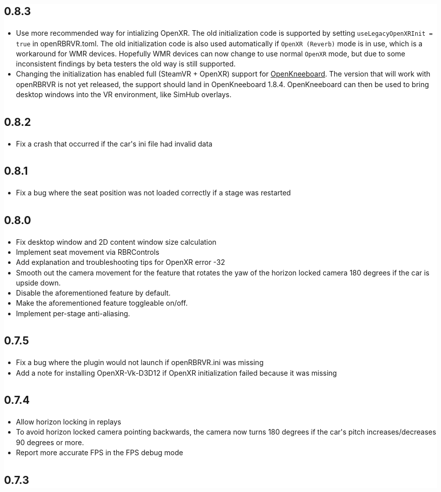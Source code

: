## 0.8.3

- Use more recommended way for intializing OpenXR. The old initialization code
  is supported by setting `useLegacyOpenXRInit = true` in openRBRVR.toml. The
  old initialization code is also used automatically if `OpenXR (Reverb)` mode
  is in use, which is a workaround for WMR devices. Hopefully WMR devices can
  now change to use normal `OpenXR` mode, but due to some inconsistent findings
  by beta testers the old way is still supported.
- Changing the initialization has enabled full (SteamVR + OpenXR) support for
  [OpenKneeboard](https://openkneeboard.com/). The version that will work with
  openRBRVR is not yet released, the support should land in OpenKneeboard
  1.8.4. OpenKneeboard can then be used to bring desktop windows into the VR
  environment, like SimHub overlays.

## 0.8.2

- Fix a crash that occurred if the car's ini file had invalid data

## 0.8.1

- Fix a bug where the seat position was not loaded correctly if a stage was
  restarted

## 0.8.0

- Fix desktop window and 2D content window size calculation
- Implement seat movement via RBRControls
- Add explanation and troubleshooting tips for OpenXR error -32
- Smooth out the camera movement for the feature that rotates the yaw of the
  horizon locked camera 180 degrees if the car is upside down.
- Disable the aforementioned feature by default.
- Make the aforementioned feature toggleable on/off.
- Implement per-stage anti-aliasing.

## 0.7.5

- Fix a bug where the plugin would not launch if openRBRVR.ini was missing
- Add a note for installing OpenXR-Vk-D3D12 if OpenXR initialization failed
  because it was missing

## 0.7.4

- Allow horizon locking in replays
- To avoid horizon locked camera pointing backwards, the camera now turns 180
  degrees if the car's pitch increases/decreases 90 degrees or more.
- Report more accurate FPS in the FPS debug mode

## 0.7.3

